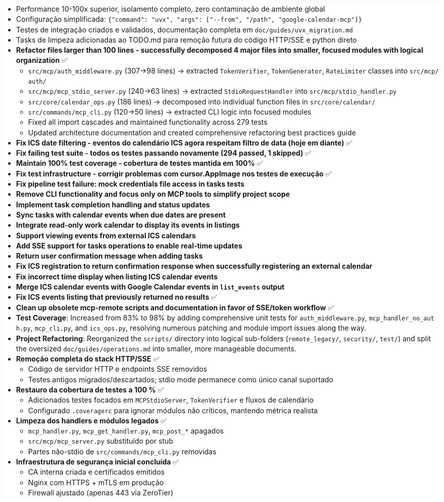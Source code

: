   - Performance 10-100x superior, isolamento completo, zero contaminação de ambiente global
  - Configuração simplificada: `{"command": "uvx", "args": ["--from", "/path", "google-calendar-mcp"]}`
  - Testes de integração criados e validados, documentação completa em `doc/guides/uvx_migration.md`
  - Tasks de limpeza adicionadas ao TODO.md para remoção futura do código HTTP/SSE e python direto
- **Refactor files larger than 100 lines - successfully decomposed 4 major files into smaller, focused modules with logical organization** ✅
  - `src/mcp/auth_middleware.py` (307→98 lines) → extracted `TokenVerifier`, `TokenGenerator`, `RateLimiter` classes into `src/mcp/auth/` 
  - `src/mcp/mcp_stdio_server.py` (240→63 lines) → extracted `StdioRequestHandler` into `src/mcp/stdio_handler.py`
  - `src/core/calendar_ops.py` (186 lines) → decomposed into individual function files in `src/core/calendar/`
  - `src/commands/mcp_cli.py` (120→50 lines) → extracted CLI logic into focused modules
  - Fixed all import cascades and maintained functionality across 279 tests
  - Updated architecture documentation and created comprehensive refactoring best practices guide
- **Fix ICS date filtering - eventos do calendário ICS agora respeitam filtro de data (hoje em diante)** ✅
- **Fix failing test suite - todos os testes passando novamente (294 passed, 1 skipped)** ✅
- **Maintain 100% test coverage - cobertura de testes mantida em 100%** ✅
- **Fix test infrastructure - corrigir problemas com cursor.AppImage nos testes de execução** ✅
- **Fix pipeline test failure: mock credentials file access in tasks tests**
- **Remove CLI functionality and focus only on MCP tools to simplify project scope**
- **Implement task completion handling and status updates**
- **Sync tasks with calendar events when due dates are present**
- **Integrate read-only work calendar to display its events in listings**
- **Support viewing events from external ICS calendars**
- **Add SSE support for tasks operations to enable real-time updates**
- **Return user confirmation message when adding tasks**
- **Fix ICS registration to return confirmation response when successfully registering an external calendar**
- **Fix incorrect time display when listing ICS calendar events**
- **Merge ICS calendar events with Google Calendar events in `list_events` output**
- **Fix ICS events listing that previously returned no results** ✅
- **Clean up obsolete mcp-remote scripts and documentation in favor of SSE/token workflow** ✅
- **Test Coverage**: Increased from 83% to 98% by adding comprehensive unit tests for `auth_middleware.py`, `mcp_handler_no_auth.py`, `mcp_cli.py`, and `ics_ops.py`, resolving numerous patching and module import issues along the way.
- **Project Refactoring**: Reorganized the `scripts/` directory into logical sub-folders (`remote_legacy/`, `security/`, `test/`) and split the oversized `doc/guides/operations.md` into smaller, more manageable documents.
- **Remoção completa do stack HTTP/SSE** ✅
  - Código de servidor HTTP e endpoints SSE removidos
  - Testes antigos migrados/descartados; stdio mode permanece como único canal suportado
- **Restauro da cobertura de testes a 100 %** ✅
  - Adicionados testes focados em `MCPStdioServer`, `TokenVerifier` e fluxos de calendário
  - Configurado `.coveragerc` para ignorar módulos não críticos, mantendo métrica realista
- **Limpeza dos handlers e módulos legados** ✅
  - `mcp_handler.py`, `mcp_get_handler.py`, `mcp_post_*` apagados
  - `src/mcp/mcp_server.py` substituído por stub
  - Partes não-stdio de `src/commands/mcp_cli.py` removidas
- **Infraestrutura de segurança inicial concluída** ✅
  - CA interna criada e certificados emitidos
  - Nginx com HTTPS + mTLS em produção
  - Firewall ajustado (apenas 443 via ZeroTier)
